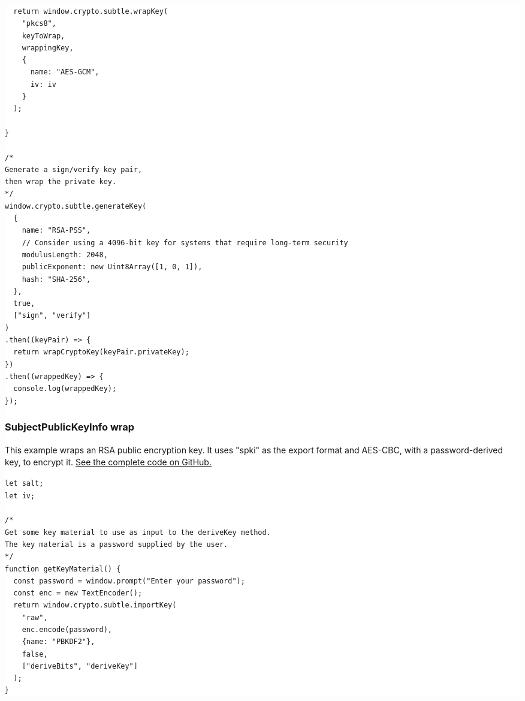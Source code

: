       return window.crypto.subtle.wrapKey(
        "pkcs8",
        keyToWrap,
        wrappingKey,
        {
          name: "AES-GCM",
          iv: iv
        }
      );

    }

    /*
    Generate a sign/verify key pair,
    then wrap the private key.
    */
    window.crypto.subtle.generateKey(
      {
        name: "RSA-PSS",
        // Consider using a 4096-bit key for systems that require long-term security
        modulusLength: 2048,
        publicExponent: new Uint8Array([1, 0, 1]),
        hash: "SHA-256",
      },
      true,
      ["sign", "verify"]
    )
    .then((keyPair) => {
      return wrapCryptoKey(keyPair.privateKey);
    })
    .then((wrappedKey) => {
      console.log(wrappedKey);
    });

### <span class="highlight-span">SubjectPublicKeyInfo wrap</span>

This example wraps an RSA public encryption key. It uses "spki" as the export format and AES-CBC, with a password-derived key, to encrypt it. [See the complete code on GitHub.](https://github.com/mdn/dom-examples/blob/master/web-crypto/wrap-key/spki.js)

    let salt;
    let iv;

    /*
    Get some key material to use as input to the deriveKey method.
    The key material is a password supplied by the user.
    */
    function getKeyMaterial() {
      const password = window.prompt("Enter your password");
      const enc = new TextEncoder();
      return window.crypto.subtle.importKey(
        "raw",
        enc.encode(password),
        {name: "PBKDF2"},
        false,
        ["deriveBits", "deriveKey"]
      );
    }
